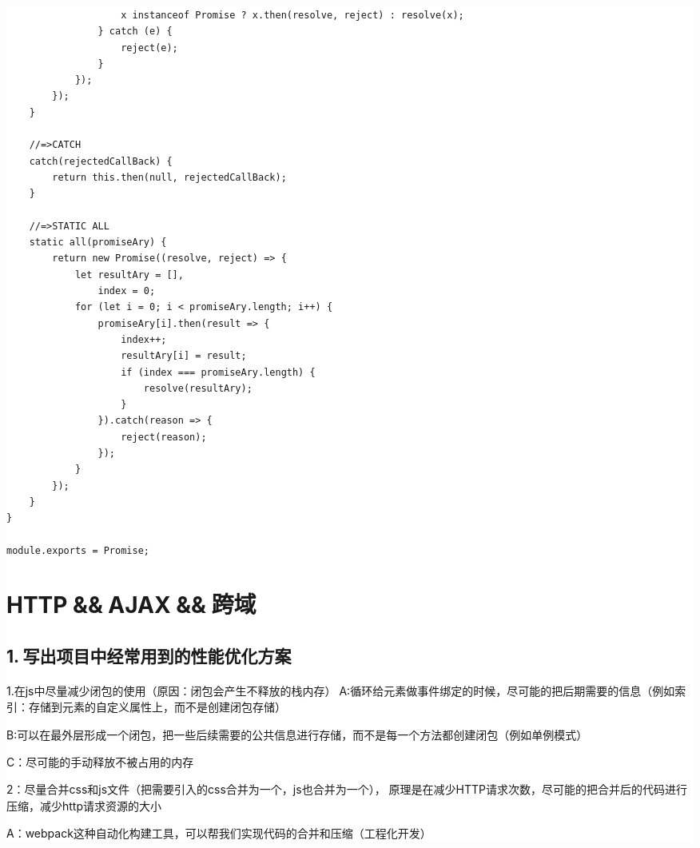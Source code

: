 ```
                    x instanceof Promise ? x.then(resolve, reject) : resolve(x);
                } catch (e) {
                    reject(e);
                }
            });
        });
    }

    //=>CATCH
    catch(rejectedCallBack) {
        return this.then(null, rejectedCallBack);
    }

    //=>STATIC ALL
    static all(promiseAry) {
        return new Promise((resolve, reject) => {
            let resultAry = [],
                index = 0;
            for (let i = 0; i < promiseAry.length; i++) {
                promiseAry[i].then(result => {
                    index++;
                    resultAry[i] = result;
                    if (index === promiseAry.length) {
                        resolve(resultAry);
                    }
                }).catch(reason => {
                    reject(reason);
                });
            }
        });
    }
}

module.exports = Promise;
```

# HTTP && AJAX && 跨域 

## 1. 写出项目中经常用到的性能优化方案
1.在js中尽量减少闭包的使用（原因：闭包会产生不释放的栈内存）
A:循环给元素做事件绑定的时候，尽可能的把后期需要的信息（例如索引：存储到元素的自定义属性上，而不是创建闭包存储）

B:可以在最外层形成一个闭包，把一些后续需要的公共信息进行存储，而不是每一个方法都创建闭包（例如单例模式）

C：尽可能的手动释放不被占用的内存

2：尽量合并css和js文件（把需要引入的css合并为一个，js也合并为一个），
原理是在减少HTTP请求次数，尽可能的把合并后的代码进行压缩，减少http请求资源的大小

A：webpack这种自动化构建工具，可以帮我们实现代码的合并和压缩（工程化开发）
